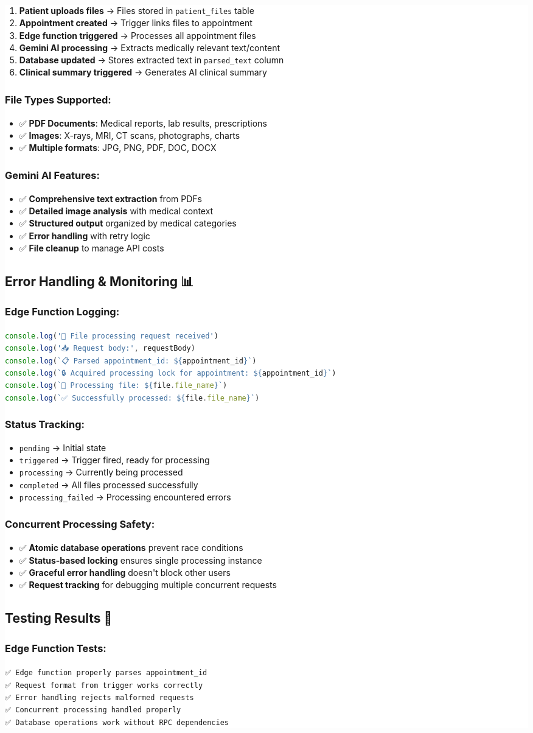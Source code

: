 1. **Patient uploads files** → Files stored in `patient_files` table
2. **Appointment created** → Trigger links files to appointment
3. **Edge function triggered** → Processes all appointment files
4. **Gemini AI processing** → Extracts medically relevant text/content
5. **Database updated** → Stores extracted text in `parsed_text` column
6. **Clinical summary triggered** → Generates AI clinical summary

### **File Types Supported:**
- ✅ **PDF Documents**: Medical reports, lab results, prescriptions
- ✅ **Images**: X-rays, MRI, CT scans, photographs, charts
- ✅ **Multiple formats**: JPG, PNG, PDF, DOC, DOCX

### **Gemini AI Features:**
- ✅ **Comprehensive text extraction** from PDFs
- ✅ **Detailed image analysis** with medical context
- ✅ **Structured output** organized by medical categories
- ✅ **Error handling** with retry logic
- ✅ **File cleanup** to manage API costs

## **Error Handling & Monitoring** 📊

### **Edge Function Logging:**
```typescript
console.log('🔄 File processing request received')
console.log('📥 Request body:', requestBody)
console.log(`📋 Parsed appointment_id: ${appointment_id}`)
console.log(`🔒 Acquired processing lock for appointment: ${appointment_id}`)
console.log(`📁 Processing file: ${file.file_name}`)
console.log(`✅ Successfully processed: ${file.file_name}`)
```

### **Status Tracking:**
- `pending` → Initial state
- `triggered` → Trigger fired, ready for processing
- `processing` → Currently being processed
- `completed` → All files processed successfully
- `processing_failed` → Processing encountered errors

### **Concurrent Processing Safety:**
- ✅ **Atomic database operations** prevent race conditions
- ✅ **Status-based locking** ensures single processing instance
- ✅ **Graceful error handling** doesn't block other users
- ✅ **Request tracking** for debugging multiple concurrent requests

## **Testing Results** 🧪

### **Edge Function Tests:**
```
✅ Edge function properly parses appointment_id
✅ Request format from trigger works correctly  
✅ Error handling rejects malformed requests
✅ Concurrent processing handled properly
✅ Database operations work without RPC dependencies
```
